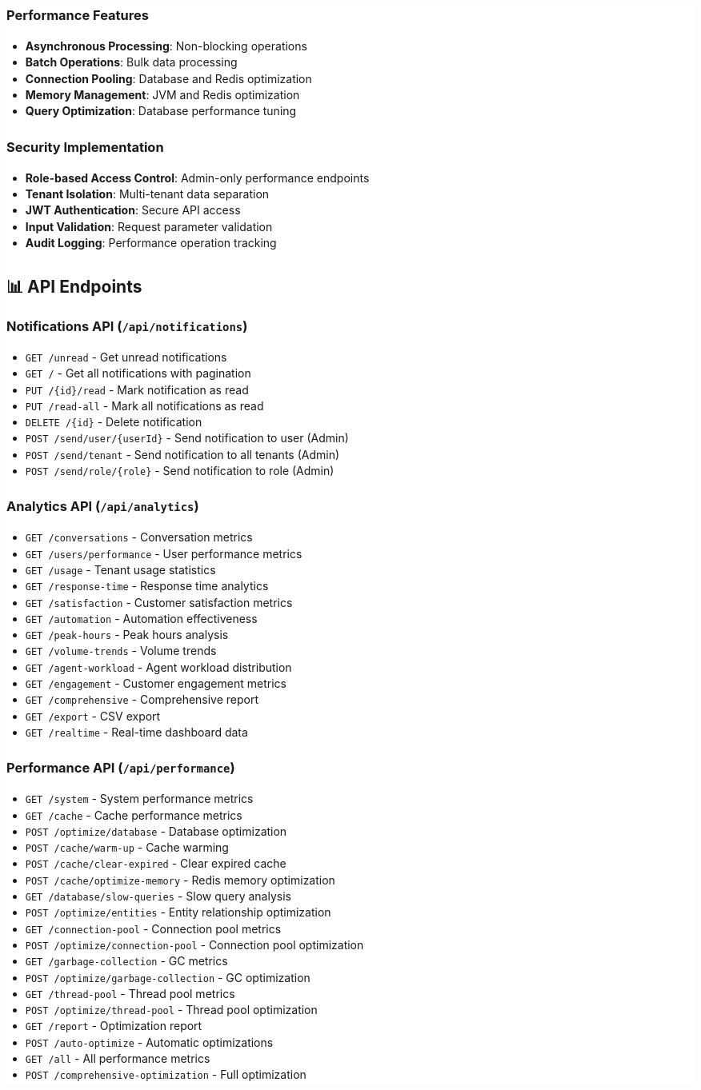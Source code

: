 ### Performance Features
- **Asynchronous Processing**: Non-blocking operations
- **Batch Operations**: Bulk data processing
- **Connection Pooling**: Database and Redis optimization
- **Memory Management**: JVM and Redis optimization
- **Query Optimization**: Database performance tuning

### Security Implementation
- **Role-based Access Control**: Admin-only performance endpoints
- **Tenant Isolation**: Multi-tenant data separation
- **JWT Authentication**: Secure API access
- **Input Validation**: Request parameter validation
- **Audit Logging**: Performance operation tracking

## 📊 API Endpoints

### Notifications API (`/api/notifications`)
- `GET /unread` - Get unread notifications
- `GET /` - Get all notifications with pagination
- `PUT /{id}/read` - Mark notification as read
- `PUT /read-all` - Mark all notifications as read
- `DELETE /{id}` - Delete notification
- `POST /send/user/{userId}` - Send notification to user (Admin)
- `POST /send/tenant` - Send notification to all tenants (Admin)
- `POST /send/role/{role}` - Send notification to role (Admin)

### Analytics API (`/api/analytics`)
- `GET /conversations` - Conversation metrics
- `GET /users/performance` - User performance metrics
- `GET /usage` - Tenant usage statistics
- `GET /response-time` - Response time analytics
- `GET /satisfaction` - Customer satisfaction metrics
- `GET /automation` - Automation effectiveness
- `GET /peak-hours` - Peak hours analysis
- `GET /volume-trends` - Volume trends
- `GET /agent-workload` - Agent workload distribution
- `GET /engagement` - Customer engagement metrics
- `GET /comprehensive` - Comprehensive report
- `GET /export` - CSV export
- `GET /realtime` - Real-time dashboard data

### Performance API (`/api/performance`)
- `GET /system` - System performance metrics
- `GET /cache` - Cache performance metrics
- `POST /optimize/database` - Database optimization
- `POST /cache/warm-up` - Cache warming
- `POST /cache/clear-expired` - Clear expired cache
- `POST /cache/optimize-memory` - Redis memory optimization
- `GET /database/slow-queries` - Slow query analysis
- `POST /optimize/entities` - Entity relationship optimization
- `GET /connection-pool` - Connection pool metrics
- `POST /optimize/connection-pool` - Connection pool optimization
- `GET /garbage-collection` - GC metrics
- `POST /optimize/garbage-collection` - GC optimization
- `GET /thread-pool` - Thread pool metrics
- `POST /optimize/thread-pool` - Thread pool optimization
- `GET /report` - Optimization report
- `POST /auto-optimize` - Automatic optimizations
- `GET /all` - All performance metrics
- `POST /comprehensive-optimization` - Full optimization
